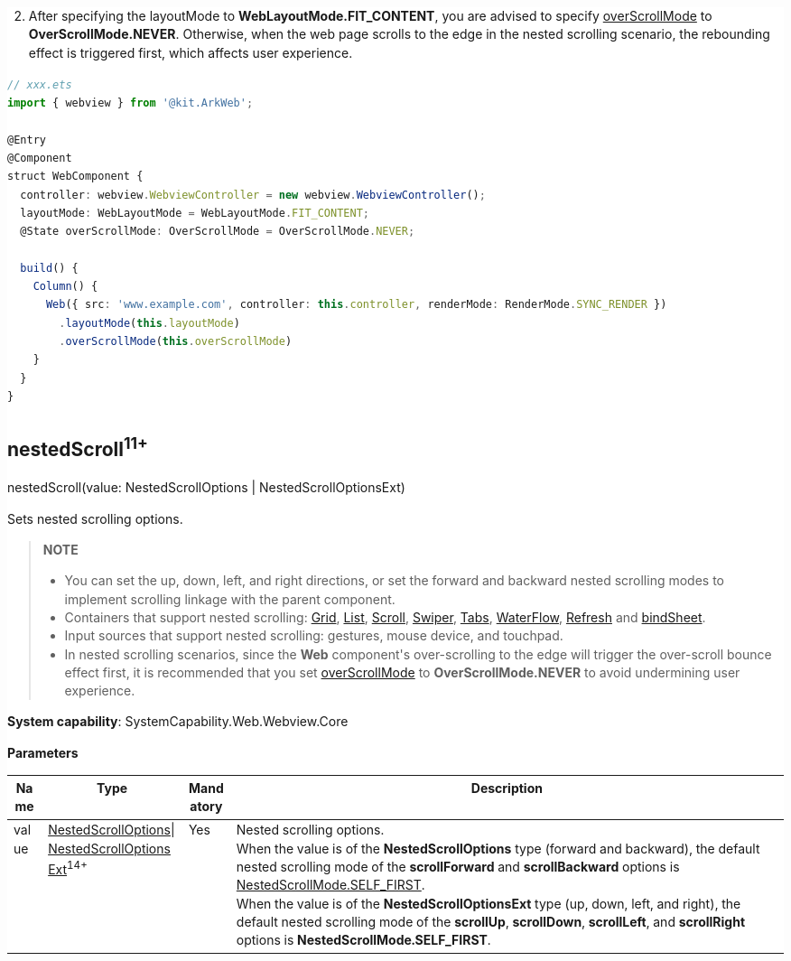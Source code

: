   2. After specifying the layoutMode to **WebLayoutMode.FIT_CONTENT**, you are advised to specify [overScrollMode](#overscrollmode11) to **OverScrollMode.NEVER**. Otherwise, when the web page scrolls to the edge in the nested scrolling scenario, the rebounding effect is triggered first, which affects user experience.
  ```ts
  // xxx.ets
  import { webview } from '@kit.ArkWeb';

  @Entry
  @Component
  struct WebComponent {
    controller: webview.WebviewController = new webview.WebviewController();
    layoutMode: WebLayoutMode = WebLayoutMode.FIT_CONTENT;
    @State overScrollMode: OverScrollMode = OverScrollMode.NEVER;

    build() {
      Column() {
        Web({ src: 'www.example.com', controller: this.controller, renderMode: RenderMode.SYNC_RENDER })
          .layoutMode(this.layoutMode)
          .overScrollMode(this.overScrollMode)
      }
    }
  }
  ```

## nestedScroll<sup>11+</sup>

nestedScroll(value: NestedScrollOptions | NestedScrollOptionsExt)

Sets nested scrolling options.

> **NOTE**
>
> - You can set the up, down, left, and right directions, or set the forward and backward nested scrolling modes to implement scrolling linkage with the parent component.
> - Containers that support nested scrolling: [Grid](../apis-arkui/arkui-ts/ts-container-grid.md), [List](../apis-arkui/arkui-ts/ts-container-list.md), [Scroll](../apis-arkui/arkui-ts/ts-container-scroll.md), [Swiper](../apis-arkui/arkui-ts/ts-container-swiper.md), [Tabs](../apis-arkui/arkui-ts/ts-container-tabs.md), [WaterFlow](../apis-arkui/arkui-ts/ts-container-waterflow.md), [Refresh](../apis-arkui/arkui-ts/ts-container-refresh.md) and [bindSheet](../apis-arkui/arkui-ts/ts-universal-attributes-sheet-transition.md#bindsheet).
> - Input sources that support nested scrolling: gestures, mouse device, and touchpad.
> - In nested scrolling scenarios, since the **Web** component's over-scrolling to the edge will trigger the over-scroll bounce effect first, it is recommended that you set [overScrollMode](#overscrollmode11) to **OverScrollMode.NEVER** to avoid undermining user experience.

**System capability**: SystemCapability.Web.Webview.Core

**Parameters**

| Name  | Type                                    | Mandatory  | Description            |
| ----- | ---------------------------------------- | ---- | ---------------- |
| value | [NestedScrollOptions](../apis-arkui/arkui-ts/ts-container-scrollable-common.md#nestedscrolloptions10)\| [NestedScrollOptionsExt](./arkts-basic-components-web-i.md#nestedscrolloptionsext14)<sup>14+</sup> | Yes   | Nested scrolling options.<br> When the value is of the **NestedScrollOptions** type (forward and backward), the default nested scrolling mode of the **scrollForward** and **scrollBackward** options is [NestedScrollMode.SELF_FIRST](../apis-arkui/arkui-ts/ts-appendix-enums.md#nestedscrollmode10).<br> When the value is of the **NestedScrollOptionsExt** type (up, down, left, and right), the default nested scrolling mode of the **scrollUp**, **scrollDown**, **scrollLeft**, and **scrollRight** options is **NestedScrollMode.SELF_FIRST**.
